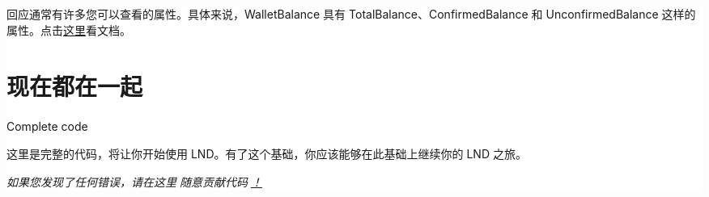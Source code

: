 回应通常有许多您可以查看的属性。具体来说，WalletBalance 具有 TotalBalance、ConfirmedBalance 和 UnconfirmedBalance 这样的属性。点击[这里](https://godoc.org/github.com/lightningnetwork/lnd/lnrpc#WalletBalanceResponse)看文档。

# 现在都在一起

Complete code

这里是完整的代码，将让你开始使用 LND。有了这个基础，你应该能够在此基础上继续你的 LND 之旅。

*如果您发现了任何错误，请在这里* *随意贡献代码* [*！*](https://github.com/jmaldon1/Bitcoin-LND-Go-Setup)